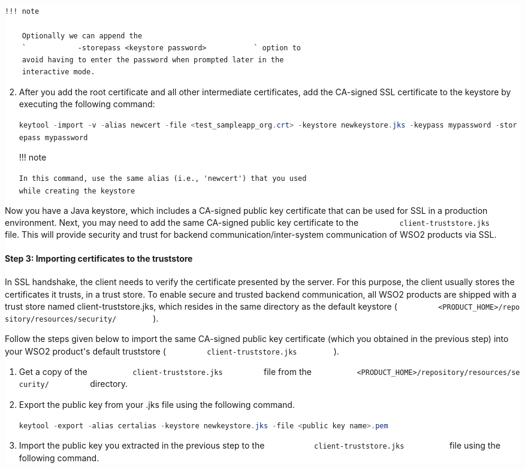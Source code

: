     !!! note
    
        Optionally we can append the
        `            -storepass <keystore password>           ` option to
        avoid having to enter the password when prompted later in the
        interactive mode.
    

2.  After you add the root certificate and all other intermediate
    certificates, add the CA-signed SSL certificate to the keystore by
    executing the following command:

    ``` powershell
    keytool -import -v -alias newcert -file <test_sampleapp_org.crt> -keystore newkeystore.jks -keypass mypassword -storepass mypassword
    ```

    !!! note
    
        In this command, use the same alias (i.e., 'newcert') that you used
        while creating the keystore
    

Now you have a Java keystore, which includes a CA-signed public key
certificate that can be used for SSL in a production environment. Next,
you may need to add the same CA-signed public key certificate to the
`          client-truststore.jks         ` file. This will provide
security and trust for backend communication/inter-system communication
of WSO2 products via SSL.

#### Step 3: Importing certificates to the truststore

In SSL handshake, the client needs to verify the certificate presented
by the server. For this purpose, the client usually stores the
certificates it trusts, in a trust store. To enable secure and trusted
backend communication, all WSO2 products are shipped with a trust store
named client-truststore.jks, which resides in the same directory as the
default keystore (
`          <PRODUCT_HOME>/repository/resources/security/         ` ).

Follow the steps given below to import the same CA-signed public key
certificate (which you obtained in the previous step) into your WSO2
product's default truststore (
`          client-truststore.jks         ` ).

1.  Get a copy of the `           client-truststore.jks          ` file
    from the
    `           <PRODUCT_HOME>/repository/resources/security/          `
    directory.
2.  Export the public key from your .jks file using the following
    command.

    ``` powershell
    keytool -export -alias certalias -keystore newkeystore.jks -file <public key name>.pem
    ```

3.  Import the public key you extracted in the previous step to the
    `            client-truststore.jks           ` file using the
    following command.

